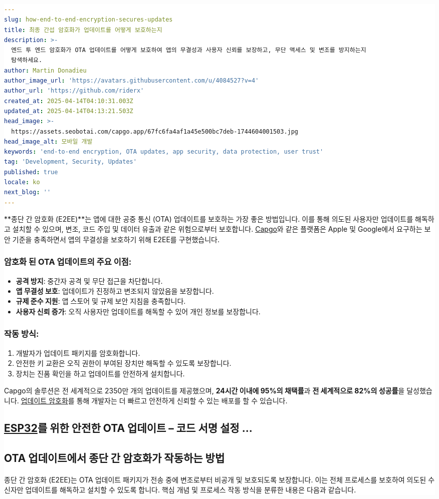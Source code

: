 ```yaml
---
slug: how-end-to-end-encryption-secures-updates
title: 최종 간섭 암호화가 업데이트를 어떻게 보호하는지
description: >-
  엔드 투 엔드 암호화가 OTA 업데이트를 어떻게 보호하여 앱의 무결성과 사용자 신뢰를 보장하고, 무단 액세스 및 변조를 방지하는지
  탐색하세요.
author: Martin Donadieu
author_image_url: 'https://avatars.githubusercontent.com/u/4084527?v=4'
author_url: 'https://github.com/riderx'
created_at: 2025-04-14T04:10:31.003Z
updated_at: 2025-04-14T04:13:21.503Z
head_image: >-
  https://assets.seobotai.com/capgo.app/67fc6fa4af1a45e500bc7deb-1744604001503.jpg
head_image_alt: 모바일 개발
keywords: 'end-to-end encryption, OTA updates, app security, data protection, user trust'
tag: 'Development, Security, Updates'
published: true
locale: ko
next_blog: ''
---
```

**종단 간 암호화 (E2EE)**는 앱에 대한 공중 통신 (OTA) 업데이트를 보호하는 가장 좋은 방법입니다. 이를 통해 의도된 사용자만 업데이트를 해독하고 설치할 수 있으며, 변조, 코드 주입 및 데이터 유출과 같은 위험으로부터 보호합니다. [Capgo](https://capgo.app/)와 같은 플랫폼은 Apple 및 Google에서 요구하는 보안 기준을 충족하면서 앱의 무결성을 보호하기 위해 E2EE를 구현했습니다.

### 암호화 된 OTA 업데이트의 주요 이점:

-   **공격 방지**: 중간자 공격 및 무단 접근을 차단합니다.
-   **앱 무결성 보호**: 업데이트가 진정하고 변조되지 않았음을 보장합니다.
-   **규제 준수 지원**: 앱 스토어 및 규제 보안 지침을 충족합니다.
-   **사용자 신뢰 증가**: 오직 사용자만 업데이트를 해독할 수 있어 개인 정보를 보장합니다.

### 작동 방식:

1.  개발자가 업데이트 패키지를 암호화합니다.
2.  안전한 키 교환은 오직 권한이 부여된 장치만 해독할 수 있도록 보장합니다.
3.  장치는 진품 확인을 하고 업데이트를 안전하게 설치합니다.

Capgo의 솔루션은 전 세계적으로 2350만 개의 업데이트를 제공했으며, **24시간 이내에 95%의 채택률**과 **전 세계적으로 82%의 성공률**을 달성했습니다. [업데이트 암호화](https://capgo.app/blog/introducing-end-to-end-security-to-capacitor-updater-with-code-signing/)를 통해 개발자는 더 빠르고 안전하게 신뢰할 수 있는 배포를 할 수 있습니다.

## [ESP32](https://en.wikipedia.org/wiki/ESP32)를 위한 안전한 OTA 업데이트 – 코드 서명 설정 ...

## OTA 업데이트에서 종단 간 암호화가 작동하는 방법

종단 간 암호화 (E2EE)는 OTA 업데이트 패키지가 전송 중에 변조로부터 비공개 및 보호되도록 보장합니다. 이는 전체 프로세스를 보호하여 의도된 수신자만 업데이트를 해독하고 설치할 수 있도록 합니다. 핵심 개념 및 프로세스 작동 방식을 분류한 내용은 다음과 같습니다.
